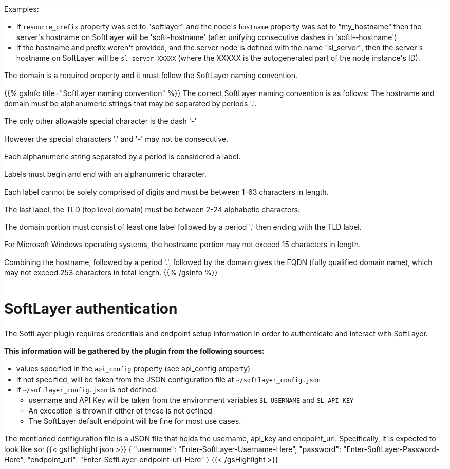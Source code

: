 Examples:

  - If `resource_prefix` property was set to "softlayer" and the node's `hostname` property was set to "my_hostname" then the server's hostname on SoftLayer will be 'softl-hostname' (after unifying consecutive dashes in 'softl-\-hostname')
  - If the hostname and prefix weren't provided, and the server node is defined with the name "sl_server", then the server's hostname on SoftLayer will be `sl-server-XXXXX` (where the XXXXX is the autogenerated part of the node instance's ID).

The domain is a required property and it must follow the SoftLayer naming convention.

{{% gsInfo title="SoftLayer naming convention" %}}
The correct SoftLayer naming convention is as follows:
  The hostname and domain must be alphanumeric strings that may be separated by periods '.'.

  The only other allowable special character is the dash '-'

  However the special characters '.' and '-' may not be consecutive.

  Each alphanumeric string separated by a period is considered a label.

  Labels must begin and end with an alphanumeric character.

  Each label cannot be solely comprised of digits and must be between 1-63 characters in length.

  The last label, the TLD (top level domain) must be between 2-24 alphabetic characters.

  The domain portion must consist of least one label followed by a period '.' then ending with the TLD label.

  For Microsoft Windows operating systems, the hostname portion may not exceed 15 characters in length.

  Combining the hostname, followed by a period '.', followed by the domain gives the FQDN (fully qualified domain name), which may not exceed 253 characters in total length.
{{% /gsInfo %}}


# SoftLayer authentication

The SoftLayer plugin requires credentials and endpoint setup information in order to authenticate and interact with SoftLayer.

**This information will be gathered by the plugin from the following sources:**

  * values specified in the `api_config` property (see api_config property)
  * If not specified, will be taken from the JSON configuration file at `~/softlayer_config.json`
  * If `~/softlayer_config.json` is not defined:
    * username and API Key will be taken from the environment variables `SL_USERNAME` and `SL_API_KEY`
    * An exception is thrown if either of these is not defined
    * The SoftLayer default endpoint will be fine for most use cases.

The mentioned configuration file is a JSON file that holds the username, api_key and endpoint_url.
Specifically, it is expected to look like so:
{{< gsHighlight  json  >}}
{
    "username":     "Enter-SoftLayer-Username-Here",
    "password":     "Enter-SoftLayer-Password-Here",
    "endpoint_url": "Enter-SoftLayer-endpoint-url-Here"
}
{{< /gsHighlight >}}
